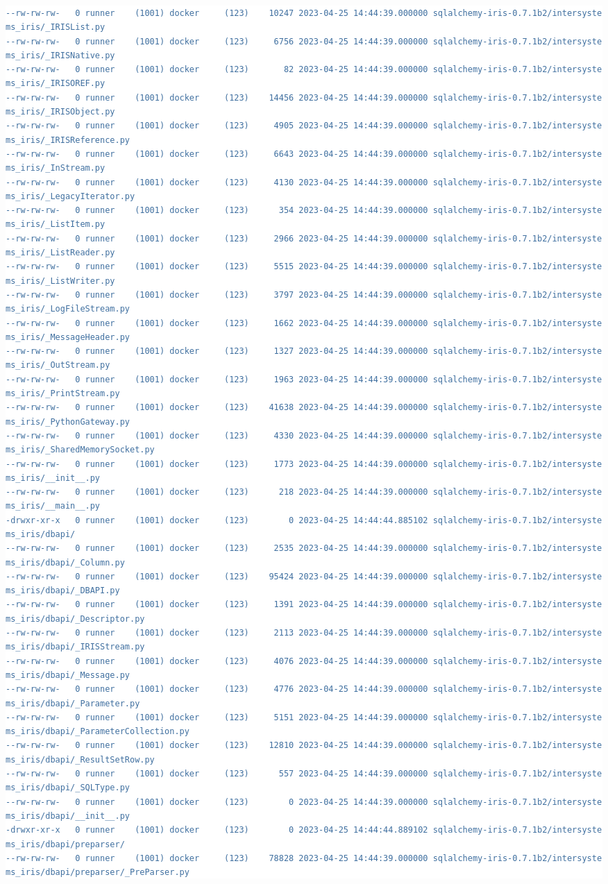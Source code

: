 ```diff
--rw-rw-rw-   0 runner    (1001) docker     (123)    10247 2023-04-25 14:44:39.000000 sqlalchemy-iris-0.7.1b2/intersystems_iris/_IRISList.py
--rw-rw-rw-   0 runner    (1001) docker     (123)     6756 2023-04-25 14:44:39.000000 sqlalchemy-iris-0.7.1b2/intersystems_iris/_IRISNative.py
--rw-rw-rw-   0 runner    (1001) docker     (123)       82 2023-04-25 14:44:39.000000 sqlalchemy-iris-0.7.1b2/intersystems_iris/_IRISOREF.py
--rw-rw-rw-   0 runner    (1001) docker     (123)    14456 2023-04-25 14:44:39.000000 sqlalchemy-iris-0.7.1b2/intersystems_iris/_IRISObject.py
--rw-rw-rw-   0 runner    (1001) docker     (123)     4905 2023-04-25 14:44:39.000000 sqlalchemy-iris-0.7.1b2/intersystems_iris/_IRISReference.py
--rw-rw-rw-   0 runner    (1001) docker     (123)     6643 2023-04-25 14:44:39.000000 sqlalchemy-iris-0.7.1b2/intersystems_iris/_InStream.py
--rw-rw-rw-   0 runner    (1001) docker     (123)     4130 2023-04-25 14:44:39.000000 sqlalchemy-iris-0.7.1b2/intersystems_iris/_LegacyIterator.py
--rw-rw-rw-   0 runner    (1001) docker     (123)      354 2023-04-25 14:44:39.000000 sqlalchemy-iris-0.7.1b2/intersystems_iris/_ListItem.py
--rw-rw-rw-   0 runner    (1001) docker     (123)     2966 2023-04-25 14:44:39.000000 sqlalchemy-iris-0.7.1b2/intersystems_iris/_ListReader.py
--rw-rw-rw-   0 runner    (1001) docker     (123)     5515 2023-04-25 14:44:39.000000 sqlalchemy-iris-0.7.1b2/intersystems_iris/_ListWriter.py
--rw-rw-rw-   0 runner    (1001) docker     (123)     3797 2023-04-25 14:44:39.000000 sqlalchemy-iris-0.7.1b2/intersystems_iris/_LogFileStream.py
--rw-rw-rw-   0 runner    (1001) docker     (123)     1662 2023-04-25 14:44:39.000000 sqlalchemy-iris-0.7.1b2/intersystems_iris/_MessageHeader.py
--rw-rw-rw-   0 runner    (1001) docker     (123)     1327 2023-04-25 14:44:39.000000 sqlalchemy-iris-0.7.1b2/intersystems_iris/_OutStream.py
--rw-rw-rw-   0 runner    (1001) docker     (123)     1963 2023-04-25 14:44:39.000000 sqlalchemy-iris-0.7.1b2/intersystems_iris/_PrintStream.py
--rw-rw-rw-   0 runner    (1001) docker     (123)    41638 2023-04-25 14:44:39.000000 sqlalchemy-iris-0.7.1b2/intersystems_iris/_PythonGateway.py
--rw-rw-rw-   0 runner    (1001) docker     (123)     4330 2023-04-25 14:44:39.000000 sqlalchemy-iris-0.7.1b2/intersystems_iris/_SharedMemorySocket.py
--rw-rw-rw-   0 runner    (1001) docker     (123)     1773 2023-04-25 14:44:39.000000 sqlalchemy-iris-0.7.1b2/intersystems_iris/__init__.py
--rw-rw-rw-   0 runner    (1001) docker     (123)      218 2023-04-25 14:44:39.000000 sqlalchemy-iris-0.7.1b2/intersystems_iris/__main__.py
-drwxr-xr-x   0 runner    (1001) docker     (123)        0 2023-04-25 14:44:44.885102 sqlalchemy-iris-0.7.1b2/intersystems_iris/dbapi/
--rw-rw-rw-   0 runner    (1001) docker     (123)     2535 2023-04-25 14:44:39.000000 sqlalchemy-iris-0.7.1b2/intersystems_iris/dbapi/_Column.py
--rw-rw-rw-   0 runner    (1001) docker     (123)    95424 2023-04-25 14:44:39.000000 sqlalchemy-iris-0.7.1b2/intersystems_iris/dbapi/_DBAPI.py
--rw-rw-rw-   0 runner    (1001) docker     (123)     1391 2023-04-25 14:44:39.000000 sqlalchemy-iris-0.7.1b2/intersystems_iris/dbapi/_Descriptor.py
--rw-rw-rw-   0 runner    (1001) docker     (123)     2113 2023-04-25 14:44:39.000000 sqlalchemy-iris-0.7.1b2/intersystems_iris/dbapi/_IRISStream.py
--rw-rw-rw-   0 runner    (1001) docker     (123)     4076 2023-04-25 14:44:39.000000 sqlalchemy-iris-0.7.1b2/intersystems_iris/dbapi/_Message.py
--rw-rw-rw-   0 runner    (1001) docker     (123)     4776 2023-04-25 14:44:39.000000 sqlalchemy-iris-0.7.1b2/intersystems_iris/dbapi/_Parameter.py
--rw-rw-rw-   0 runner    (1001) docker     (123)     5151 2023-04-25 14:44:39.000000 sqlalchemy-iris-0.7.1b2/intersystems_iris/dbapi/_ParameterCollection.py
--rw-rw-rw-   0 runner    (1001) docker     (123)    12810 2023-04-25 14:44:39.000000 sqlalchemy-iris-0.7.1b2/intersystems_iris/dbapi/_ResultSetRow.py
--rw-rw-rw-   0 runner    (1001) docker     (123)      557 2023-04-25 14:44:39.000000 sqlalchemy-iris-0.7.1b2/intersystems_iris/dbapi/_SQLType.py
--rw-rw-rw-   0 runner    (1001) docker     (123)        0 2023-04-25 14:44:39.000000 sqlalchemy-iris-0.7.1b2/intersystems_iris/dbapi/__init__.py
-drwxr-xr-x   0 runner    (1001) docker     (123)        0 2023-04-25 14:44:44.889102 sqlalchemy-iris-0.7.1b2/intersystems_iris/dbapi/preparser/
--rw-rw-rw-   0 runner    (1001) docker     (123)    78828 2023-04-25 14:44:39.000000 sqlalchemy-iris-0.7.1b2/intersystems_iris/dbapi/preparser/_PreParser.py
```